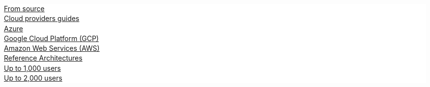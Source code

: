 <div class=collapsed data-toggle=collapse aria-expanded=false data-target=#doc_d3d4d080-f453-4d5c-af91-cbc7c0b2dd8b></div>
</span>
<span class=nav-link>
<a class="global-nav-link level-2" href=/ee/install/installation.html>
From source
</a>
<div class=collapsed data-toggle=collapse aria-expanded=false data-target=#doc_9a416d4c-d889-4174-a0e8-48be10743ceb></div>
</span>
</div>
<span class="global-nav-cat nav-link">
<a class="global-nav-link level-1 has-collapse" href=/ee/install/#install-gitlab-on-cloud-providers>
Cloud providers guides
</a>
<div class="collapse-toggle collapsed" data-toggle=collapse aria-expanded=false data-target=#cat_9d2dadc7-54bb-4bd5-8013-eb6bcef390d5></div>
</span>
<div class=collapse id=cat_9d2dadc7-54bb-4bd5-8013-eb6bcef390d5>
<span class=nav-link>
<a class="global-nav-link level-2" href=/ee/install/azure/>
Azure
</a>
<div class=collapsed data-toggle=collapse aria-expanded=false data-target=#doc_d6186269-b07f-45a1-a722-053a4f58cd0d></div>
</span>
<span class=nav-link>
<a class="global-nav-link level-2" href=/ee/install/google_cloud_platform/>
Google Cloud Platform (GCP)
</a>
<div class=collapsed data-toggle=collapse aria-expanded=false data-target=#doc_601015b7-eb6a-40a6-97de-9bae3d1bc5b6></div>
</span>
<span class=nav-link>
<a class="global-nav-link level-2" href=/ee/install/aws/>
Amazon Web Services (AWS)
</a>
<div class=collapsed data-toggle=collapse aria-expanded=false data-target=#doc_086ab9ef-372c-4905-90a1-8d1bd506cbd8></div>
</span>
</div>
<span class="global-nav-cat nav-link">
<a class="global-nav-link level-1 has-collapse" href=/ee/administration/reference_architectures/>
Reference Architectures
</a>
<div class="collapse-toggle collapsed" data-toggle=collapse aria-expanded=false data-target=#cat_78594472-f23f-4310-b5a7-59d642c7c38e></div>
</span>
<div class=collapse id=cat_78594472-f23f-4310-b5a7-59d642c7c38e>
<span class=nav-link>
<a class="global-nav-link level-2" href=/ee/administration/reference_architectures/1k_users.html>
Up to 1,000 users
</a>
<div class=collapsed data-toggle=collapse aria-expanded=false data-target=#doc_41b2402f-983c-42f2-af8d-631793e89a2d></div>
</span>
<span class=nav-link>
<a class="global-nav-link level-2" href=/ee/administration/reference_architectures/2k_users.html>
Up to 2,000 users
</a>
<div class=collapsed data-toggle=collapse aria-expanded=false data-target=#doc_0ae360db-b2fb-4c77-aa69-9f6f07e6c146></div>
</span>